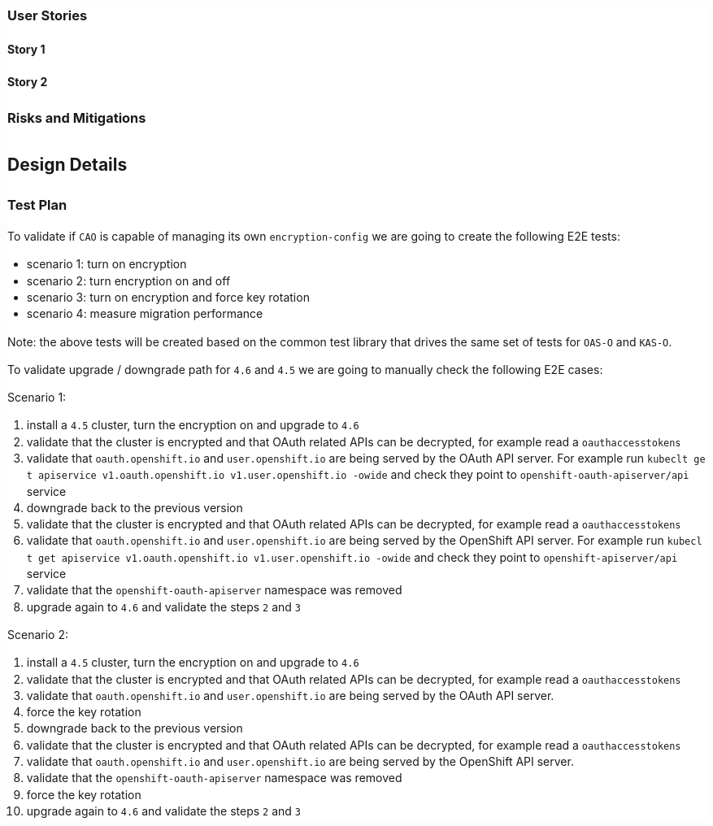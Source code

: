 ### User Stories

#### Story 1

#### Story 2

### Risks and Mitigations


## Design Details

### Test Plan

To validate if `CAO` is capable of managing its own `encryption-config` we are going to create the following E2E tests:
- scenario 1: turn on encryption
- scenario 2: turn encryption on and off
- scenario 3: turn on encryption and force key rotation
- scenario 4: measure migration performance

Note: the above tests will be created based on the common test library that drives the same set of tests for `OAS-O` and `KAS-O`.

To validate upgrade / downgrade path for `4.6` and `4.5` we are going to manually check the following E2E cases:

Scenario 1:
 1. install a `4.5` cluster, turn the encryption on and upgrade to `4.6`
 2. validate that the cluster is encrypted and that OAuth related APIs can be decrypted, for example read a `oauthaccesstokens`
 3. validate that `oauth.openshift.io` and `user.openshift.io` are being served by the OAuth API server.
    For example run `kubeclt get apiservice v1.oauth.openshift.io v1.user.openshift.io -owide` and check they point to `openshift-oauth-apiserver/api` service
 4. downgrade back to the previous version
 5. validate that the cluster is encrypted and that OAuth related APIs can be decrypted, for example read a `oauthaccesstokens`
 6. validate that `oauth.openshift.io` and `user.openshift.io` are being served by the OpenShift API server.
    For example run `kubeclt get apiservice v1.oauth.openshift.io v1.user.openshift.io -owide` and check they point to `openshift-apiserver/api` service
 7. validate that the `openshift-oauth-apiserver` namespace was removed
 8. upgrade again to `4.6` and validate the steps `2` and `3`

Scenario 2:
 1. install a `4.5` cluster, turn the encryption on and upgrade to `4.6`
 2. validate that the cluster is encrypted and that OAuth related APIs can be decrypted, for example read a `oauthaccesstokens`
 3. validate that `oauth.openshift.io` and `user.openshift.io` are being served by the OAuth API server.
 4. force the key rotation
 5. downgrade back to the previous version
 6. validate that the cluster is encrypted and that OAuth related APIs can be decrypted, for example read a `oauthaccesstokens`
 7. validate that `oauth.openshift.io` and `user.openshift.io` are being served by the OpenShift API server.
 8. validate that the `openshift-oauth-apiserver` namespace was removed
 9. force the key rotation
 10. upgrade again to `4.6` and validate the steps `2` and `3`
